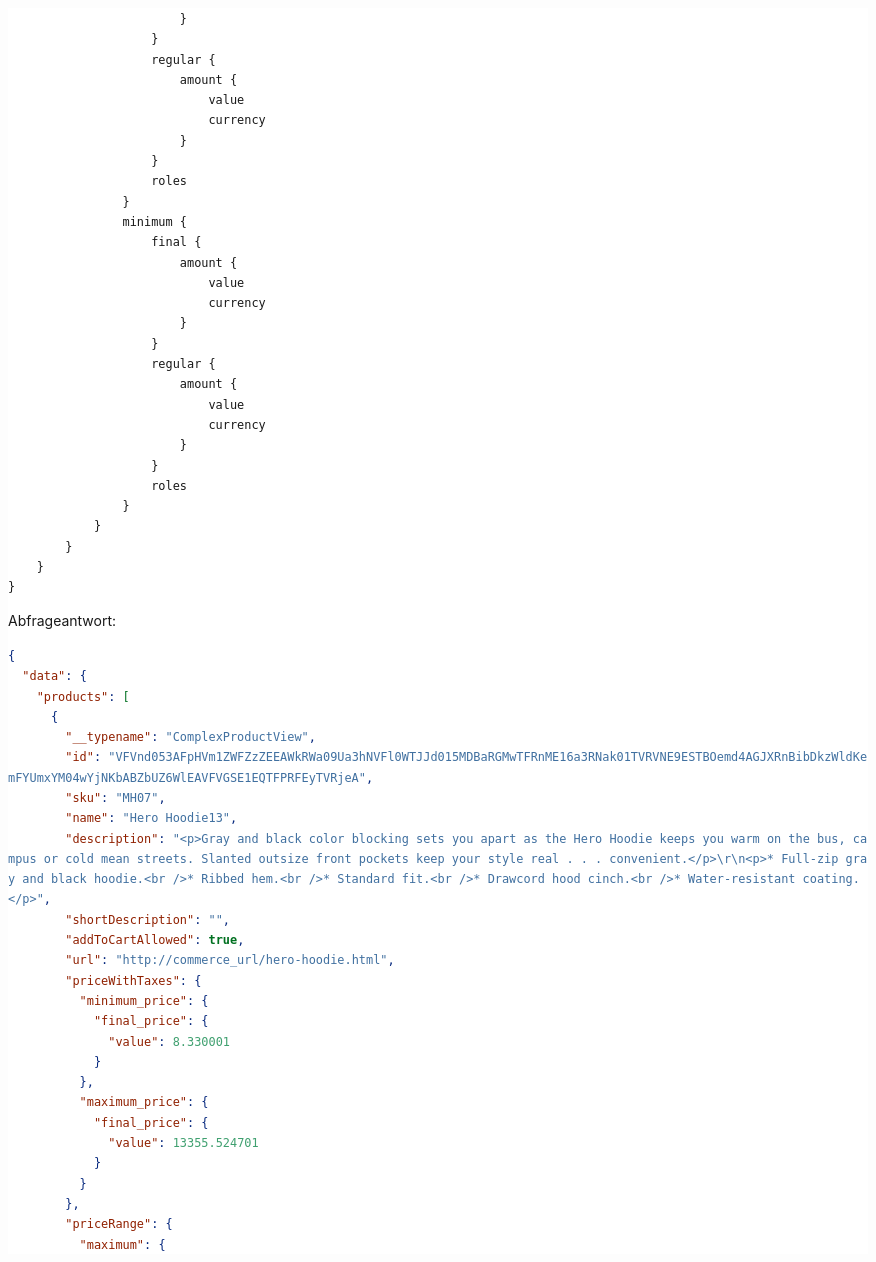 ```graphql
                        }
                    }
                    regular {
                        amount {
                            value
                            currency
                        }
                    }
                    roles
                }
                minimum {
                    final {
                        amount {
                            value
                            currency
                        }
                    }
                    regular {
                        amount {
                            value
                            currency
                        }
                    }
                    roles
                }
            }
        }
    }
}
```

Abfrageantwort:

```json
{
  "data": {
    "products": [
      {
        "__typename": "ComplexProductView",
        "id": "VFVnd053AFpHVm1ZWFZzZEEAWkRWa09Ua3hNVFl0WTJJd015MDBaRGMwTFRnME16a3RNak01TVRVNE9ESTBOemd4AGJXRnBibDkzWldKemFYUmxYM04wYjNKbABZbUZ6WlEAVFVGSE1EQTFPRFEyTVRjeA",
        "sku": "MH07",
        "name": "Hero Hoodie13",
        "description": "<p>Gray and black color blocking sets you apart as the Hero Hoodie keeps you warm on the bus, campus or cold mean streets. Slanted outsize front pockets keep your style real . . . convenient.</p>\r\n<p>* Full-zip gray and black hoodie.<br />* Ribbed hem.<br />* Standard fit.<br />* Drawcord hood cinch.<br />* Water-resistant coating.</p>",
        "shortDescription": "",
        "addToCartAllowed": true,
        "url": "http://commerce_url/hero-hoodie.html",
        "priceWithTaxes": {
          "minimum_price": {
            "final_price": {
              "value": 8.330001
            }
          },
          "maximum_price": {
            "final_price": {
              "value": 13355.524701
            }
          }
        },
        "priceRange": {
          "maximum": {
```